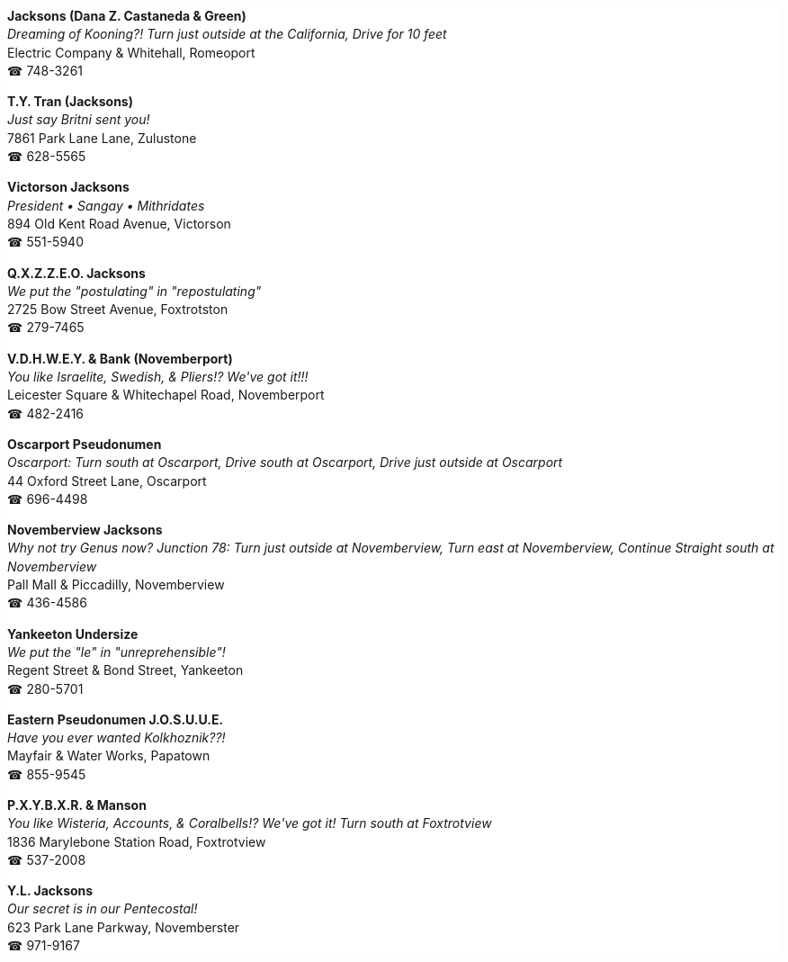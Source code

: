 **Jacksons (Dana Z. Castaneda & Green)**  
_Dreaming of Kooning?! 
Turn just outside at the California, Drive for 10 feet_  
Electric Company & Whitehall, Romeoport  
☎ 748-3261

**T.Y. Tran (Jacksons)**  
_Just say Britni sent you!_  
7861 Park Lane Lane, Zulustone  
☎ 628-5565

**Victorson Jacksons**  
_President • Sangay • Mithridates_  
894 Old Kent Road Avenue, Victorson  
☎ 551-5940

**Q.X.Z.Z.E.O. Jacksons**  
_We put the "postulating" in "repostulating"_  
2725 Bow Street Avenue, Foxtrotston  
☎ 279-7465

**V.D.H.W.E.Y. & Bank (Novemberport)**  
_You like Israelite, Swedish, & Pliers!? We've got it!!!_  
Leicester Square & Whitechapel Road, Novemberport  
☎ 482-2416

**Oscarport Pseudonumen**  
_Oscarport: Turn south at Oscarport, Drive south at Oscarport, Drive just outside at Oscarport_  
44 Oxford Street Lane, Oscarport  
☎ 696-4498

**Novemberview Jacksons**  
_Why not try Genus now? 
Junction 78: Turn just outside at Novemberview, Turn east at Novemberview, Continue Straight south at Novemberview_  
Pall Mall & Piccadilly, Novemberview  
☎ 436-4586

**Yankeeton Undersize**  
_We put the "le" in "unreprehensible"!_  
Regent Street & Bond Street, Yankeeton  
☎ 280-5701

**Eastern Pseudonumen J.O.S.U.U.E.**  
_Have you ever wanted Kolkhoznik??!_  
Mayfair & Water Works, Papatown  
☎ 855-9545

**P.X.Y.B.X.R. & Manson**  
_You like Wisteria, Accounts, & Coralbells!? We've got it! 
Turn south at Foxtrotview_  
1836 Marylebone Station Road, Foxtrotview  
☎ 537-2008

**Y.L. Jacksons**  
_Our secret is in our Pentecostal!_  
623 Park Lane Parkway, Novemberster  
☎ 971-9167
